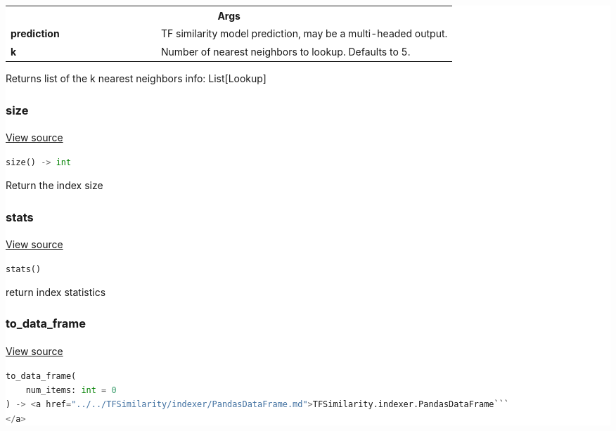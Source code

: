 

 <table class="responsive fixed orange">
<colgroup><col width="214px"><col></colgroup>
<tr><th colspan="2">Args</th></tr>

<tr>
<td>
<b>prediction</b>
</td>
<td>
TF similarity model prediction, may be a multi-headed
output.
</td>
</tr><tr>
<td>
<b>k</b>
</td>
<td>
Number of nearest neighbors to lookup. Defaults to 5.
</td>
</tr>
</table>


Returns
    list of the k nearest neighbors info:
    List[Lookup]

<h3 id="size">size</h3>

<a target="_blank" class="external" href="https://github.com/tensorflow/similarity/blob/main/tensorflow_similarity/indexer.py#L748-L750">View source</a>

```python
size() -> int
```


Return the index size


<h3 id="stats">stats</h3>

<a target="_blank" class="external" href="https://github.com/tensorflow/similarity/blob/main/tensorflow_similarity/indexer.py#L752-L773">View source</a>

```python
stats()
```


return index statistics


<h3 id="to_data_frame">to_data_frame</h3>

<a target="_blank" class="external" href="https://github.com/tensorflow/similarity/blob/main/tensorflow_similarity/indexer.py#L801-L811">View source</a>

```python
to_data_frame(
    num_items: int = 0
) -> <a href="../../TFSimilarity/indexer/PandasDataFrame.md">TFSimilarity.indexer.PandasDataFrame```
</a>
```
